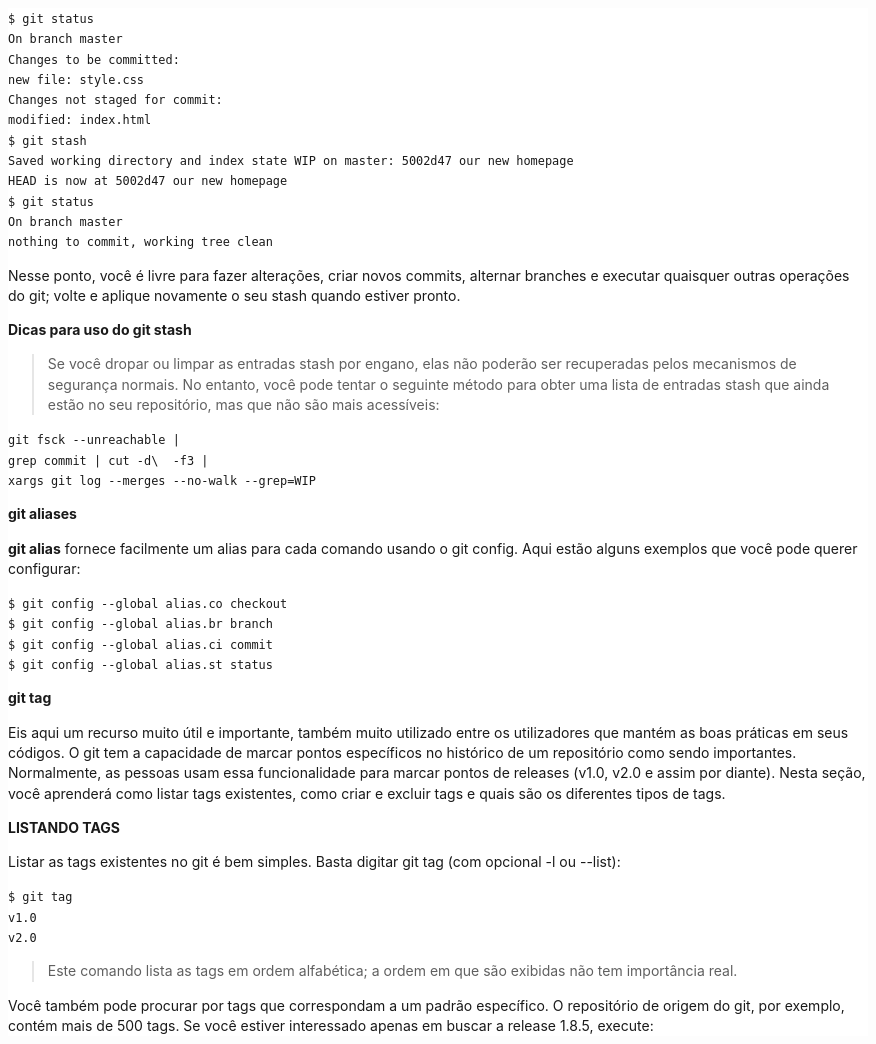     $ git status
    On branch master
    Changes to be committed:
    new file: style.css
    Changes not staged for commit:
    modified: index.html
    $ git stash
    Saved working directory and index state WIP on master: 5002d47 our new homepage
    HEAD is now at 5002d47 our new homepage
    $ git status
    On branch master
    nothing to commit, working tree clean

Nesse ponto, você é livre para fazer alterações, criar novos commits, alternar branches e executar quaisquer outras operações do git; volte e aplique novamente o seu stash quando estiver pronto.

**Dicas para uso do git stash**

>Se você dropar ou limpar as entradas stash por engano, elas não poderão ser recuperadas pelos mecanismos de segurança normais. No entanto, você pode tentar o seguinte método para obter uma lista de entradas stash que ainda estão no seu repositório, mas que não são mais acessíveis:

    git fsck --unreachable |
    grep commit | cut -d\  -f3 |
    xargs git log --merges --no-walk --grep=WIP

**git aliases**

**git alias** fornece facilmente um alias para cada comando usando o git config. Aqui estão alguns exemplos que você pode querer configurar:

    $ git config --global alias.co checkout
    $ git config --global alias.br branch
    $ git config --global alias.ci commit
    $ git config --global alias.st status

**git tag**

Eis aqui um recurso muito útil e importante, também muito utilizado entre os utilizadores que mantém as boas práticas em seus códigos. O git tem a capacidade de marcar pontos específicos no histórico de um repositório como sendo importantes. Normalmente, as pessoas usam essa funcionalidade para marcar pontos de releases (v1.0, v2.0 e assim por diante). Nesta seção, você aprenderá como listar tags existentes, como criar e excluir tags e quais são os diferentes tipos de tags.

**LISTANDO TAGS**

Listar as tags existentes no git é bem simples. Basta digitar git tag (com opcional -l ou --list):

    $ git tag
    v1.0
    v2.0

>Este comando lista as tags em ordem alfabética; a ordem em que são exibidas não tem importância real.

Você também pode procurar por tags que correspondam a um padrão específico. O repositório de origem do git, por exemplo, contém mais de 500 tags. Se você estiver interessado apenas em buscar a release 1.8.5, execute:
